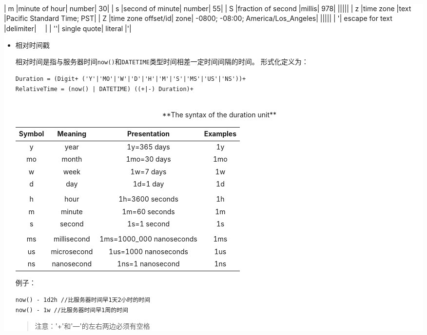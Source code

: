 | m	|minute of hour|	number|	30|
| s	|second of minute|	number|	55|
| S	|fraction of second	|millis|	978|
|||||
| z	|time zone	|text	|Pacific Standard Time; PST|
| Z	|time zone offset/id|	zone|	-0800; -08:00; America/Los_Angeles|
|||||
| '|	escape for text	|delimiter|	　|
| ''|	single quote|	literal	|'|

</center>

* 相对时间戳

  相对时间是指与服务器时间```now()```和```DATETIME```类型时间相差一定时间间隔的时间。
  形式化定义为：

  ```
  Duration = (Digit+ ('Y'|'MO'|'W'|'D'|'H'|'M'|'S'|'MS'|'US'|'NS'))+
  RelativeTime = (now() | DATETIME) ((+|-) Duration)+
        
  ```

  <center>**The syntax of the duration unit**

  |Symbol|Meaning|Presentation|Examples|
  |:---:|:---:|:---:|:---:|
  |y|year|1y=365 days|1y|
  |mo|month|1mo=30 days|1mo|
  |w|week|1w=7 days|1w|
  |d|day|1d=1 day|1d|
  |||||
  |h|hour|1h=3600 seconds|1h|
  |m|minute|1m=60 seconds|1m|
  |s|second|1s=1 second|1s|
  |||||
  |ms|millisecond|1ms=1000_000 nanoseconds|1ms|
  |us|microsecond|1us=1000 nanoseconds|1us|
  |ns|nanosecond|1ns=1 nanosecond|1ns|

  </center>

  例子：
  ```
  now() - 1d2h //比服务器时间早1天2小时的时间
  now() - 1w //比服务器时间早1周的时间
  ```
  > 注意：'+'和'—'的左右两边必须有空格 

